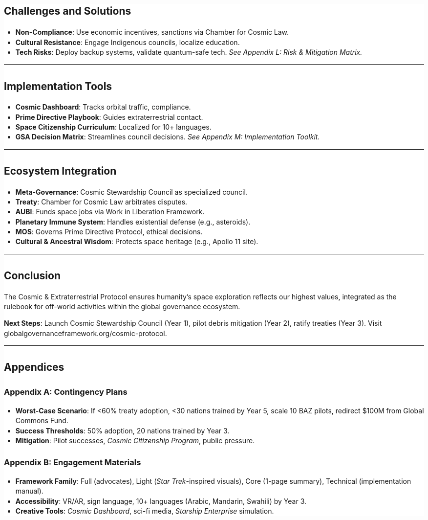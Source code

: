 
## **Challenges and Solutions**
- **Non-Compliance**: Use economic incentives, sanctions via Chamber for Cosmic Law.
- **Cultural Resistance**: Engage Indigenous councils, localize education.
- **Tech Risks**: Deploy backup systems, validate quantum-safe tech. *See Appendix L: Risk & Mitigation Matrix.*

---

## **Implementation Tools**
- **Cosmic Dashboard**: Tracks orbital traffic, compliance.
- **Prime Directive Playbook**: Guides extraterrestrial contact.
- **Space Citizenship Curriculum**: Localized for 10+ languages.
- **GSA Decision Matrix**: Streamlines council decisions. *See Appendix M: Implementation Toolkit.*

---

## **Ecosystem Integration**
- **Meta-Governance**: Cosmic Stewardship Council as specialized council.
- **Treaty**: Chamber for Cosmic Law arbitrates disputes.
- **AUBI**: Funds space jobs via Work in Liberation Framework.
- **Planetary Immune System**: Handles existential defense (e.g., asteroids).
- **MOS**: Governs Prime Directive Protocol, ethical decisions.
- **Cultural & Ancestral Wisdom**: Protects space heritage (e.g., Apollo 11 site).

---

## **Conclusion**
The Cosmic & Extraterrestrial Protocol ensures humanity’s space exploration reflects our highest values, integrated as the rulebook for off-world activities within the global governance ecosystem.

**Next Steps**: Launch Cosmic Stewardship Council (Year 1), pilot debris mitigation (Year 2), ratify treaties (Year 3). Visit globalgovernanceframework.org/cosmic-protocol.

---

## **Appendices**

### **Appendix A: Contingency Plans**
- **Worst-Case Scenario**: If <60% treaty adoption, <30 nations trained by Year 5, scale 10 BAZ pilots, redirect $100M from Global Commons Fund.
- **Success Thresholds**: 50% adoption, 20 nations trained by Year 3.
- **Mitigation**: Pilot successes, *Cosmic Citizenship Program*, public pressure.

### **Appendix B: Engagement Materials**
- **Framework Family**: Full (advocates), Light (*Star Trek*-inspired visuals), Core (1-page summary), Technical (implementation manual).
- **Accessibility**: VR/AR, sign language, 10+ languages (Arabic, Mandarin, Swahili) by Year 3.
- **Creative Tools**: *Cosmic Dashboard*, sci-fi media, *Starship Enterprise* simulation.
